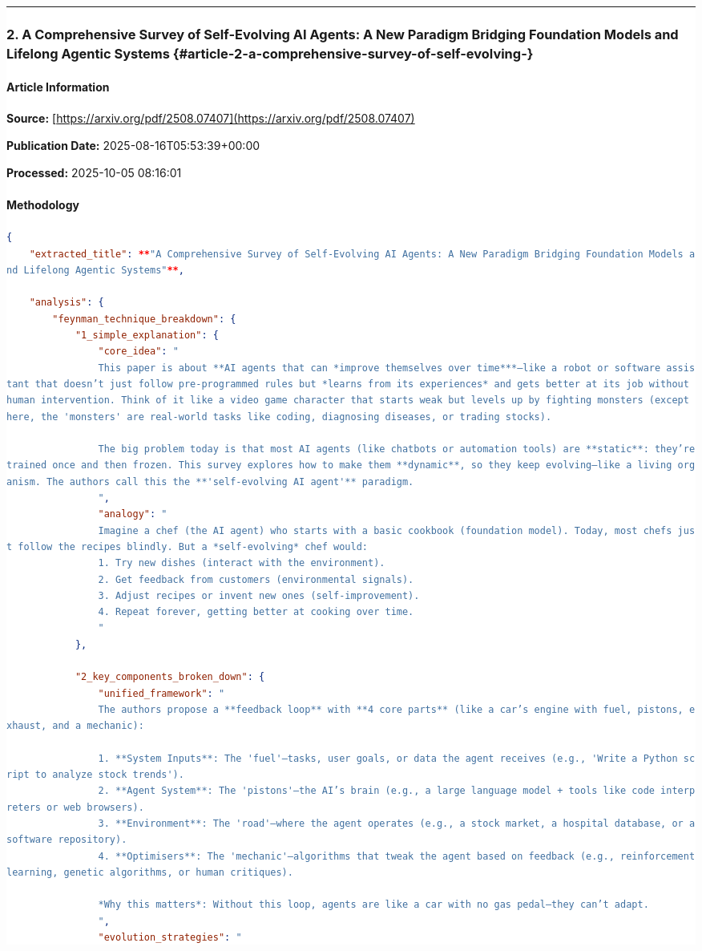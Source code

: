 
---

### 2. A Comprehensive Survey of Self-Evolving AI Agents: A New Paradigm Bridging Foundation Models and Lifelong Agentic Systems {#article-2-a-comprehensive-survey-of-self-evolving-}

#### Article Information

**Source:** [https://arxiv.org/pdf/2508.07407](https://arxiv.org/pdf/2508.07407)

**Publication Date:** 2025-08-16T05:53:39+00:00

**Processed:** 2025-10-05 08:16:01

#### Methodology

```json
{
    "extracted_title": **"A Comprehensive Survey of Self-Evolving AI Agents: A New Paradigm Bridging Foundation Models and Lifelong Agentic Systems"**,

    "analysis": {
        "feynman_technique_breakdown": {
            "1_simple_explanation": {
                "core_idea": "
                This paper is about **AI agents that can *improve themselves over time***—like a robot or software assistant that doesn’t just follow pre-programmed rules but *learns from its experiences* and gets better at its job without human intervention. Think of it like a video game character that starts weak but levels up by fighting monsters (except here, the 'monsters' are real-world tasks like coding, diagnosing diseases, or trading stocks).

                The big problem today is that most AI agents (like chatbots or automation tools) are **static**: they’re trained once and then frozen. This survey explores how to make them **dynamic**, so they keep evolving—like a living organism. The authors call this the **'self-evolving AI agent'** paradigm.
                ",
                "analogy": "
                Imagine a chef (the AI agent) who starts with a basic cookbook (foundation model). Today, most chefs just follow the recipes blindly. But a *self-evolving* chef would:
                1. Try new dishes (interact with the environment).
                2. Get feedback from customers (environmental signals).
                3. Adjust recipes or invent new ones (self-improvement).
                4. Repeat forever, getting better at cooking over time.
                "
            },

            "2_key_components_broken_down": {
                "unified_framework": "
                The authors propose a **feedback loop** with **4 core parts** (like a car’s engine with fuel, pistons, exhaust, and a mechanic):

                1. **System Inputs**: The 'fuel'—tasks, user goals, or data the agent receives (e.g., 'Write a Python script to analyze stock trends').
                2. **Agent System**: The 'pistons'—the AI’s brain (e.g., a large language model + tools like code interpreters or web browsers).
                3. **Environment**: The 'road'—where the agent operates (e.g., a stock market, a hospital database, or a software repository).
                4. **Optimisers**: The 'mechanic'—algorithms that tweak the agent based on feedback (e.g., reinforcement learning, genetic algorithms, or human critiques).

                *Why this matters*: Without this loop, agents are like a car with no gas pedal—they can’t adapt.
                ",
                "evolution_strategies": "
```
